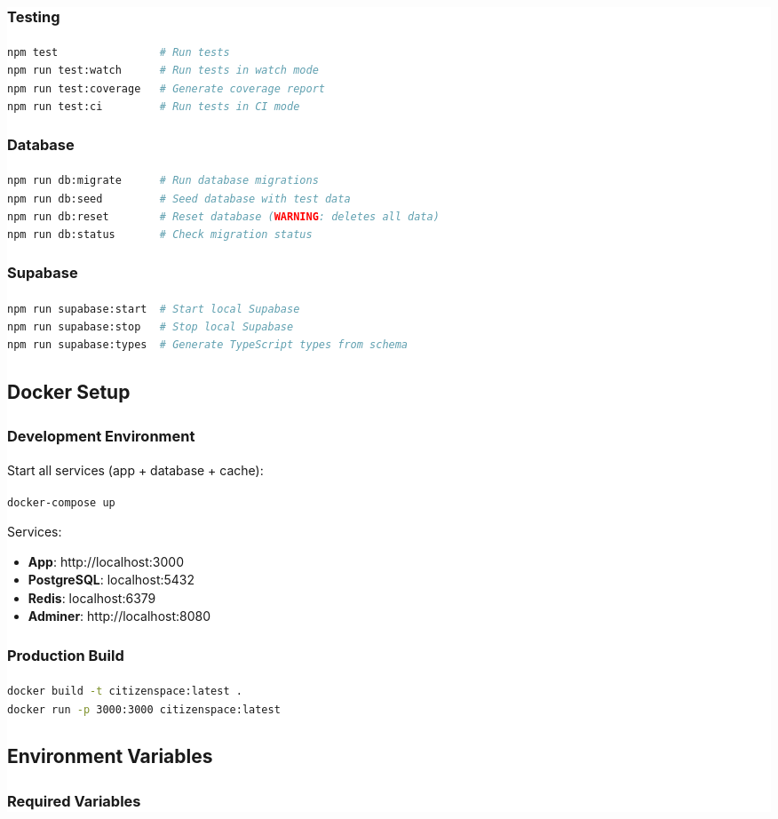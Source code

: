 ### Testing

```bash
npm test                # Run tests
npm run test:watch      # Run tests in watch mode
npm run test:coverage   # Generate coverage report
npm run test:ci         # Run tests in CI mode
```

### Database

```bash
npm run db:migrate      # Run database migrations
npm run db:seed         # Seed database with test data
npm run db:reset        # Reset database (WARNING: deletes all data)
npm run db:status       # Check migration status
```

### Supabase

```bash
npm run supabase:start  # Start local Supabase
npm run supabase:stop   # Stop local Supabase
npm run supabase:types  # Generate TypeScript types from schema
```

## Docker Setup

### Development Environment

Start all services (app + database + cache):

```bash
docker-compose up
```

Services:

- **App**: http://localhost:3000
- **PostgreSQL**: localhost:5432
- **Redis**: localhost:6379
- **Adminer**: http://localhost:8080

### Production Build

```bash
docker build -t citizenspace:latest .
docker run -p 3000:3000 citizenspace:latest
```

## Environment Variables

### Required Variables

